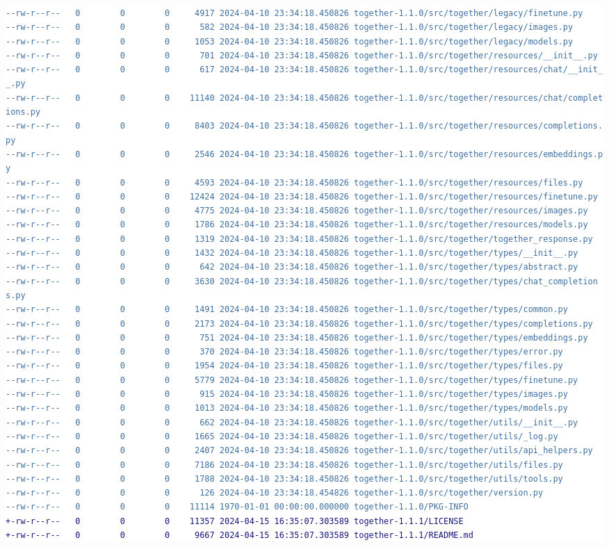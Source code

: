 ```diff
--rw-r--r--   0        0        0     4917 2024-04-10 23:34:18.450826 together-1.1.0/src/together/legacy/finetune.py
--rw-r--r--   0        0        0      582 2024-04-10 23:34:18.450826 together-1.1.0/src/together/legacy/images.py
--rw-r--r--   0        0        0     1053 2024-04-10 23:34:18.450826 together-1.1.0/src/together/legacy/models.py
--rw-r--r--   0        0        0      701 2024-04-10 23:34:18.450826 together-1.1.0/src/together/resources/__init__.py
--rw-r--r--   0        0        0      617 2024-04-10 23:34:18.450826 together-1.1.0/src/together/resources/chat/__init__.py
--rw-r--r--   0        0        0    11140 2024-04-10 23:34:18.450826 together-1.1.0/src/together/resources/chat/completions.py
--rw-r--r--   0        0        0     8403 2024-04-10 23:34:18.450826 together-1.1.0/src/together/resources/completions.py
--rw-r--r--   0        0        0     2546 2024-04-10 23:34:18.450826 together-1.1.0/src/together/resources/embeddings.py
--rw-r--r--   0        0        0     4593 2024-04-10 23:34:18.450826 together-1.1.0/src/together/resources/files.py
--rw-r--r--   0        0        0    12424 2024-04-10 23:34:18.450826 together-1.1.0/src/together/resources/finetune.py
--rw-r--r--   0        0        0     4775 2024-04-10 23:34:18.450826 together-1.1.0/src/together/resources/images.py
--rw-r--r--   0        0        0     1786 2024-04-10 23:34:18.450826 together-1.1.0/src/together/resources/models.py
--rw-r--r--   0        0        0     1319 2024-04-10 23:34:18.450826 together-1.1.0/src/together/together_response.py
--rw-r--r--   0        0        0     1432 2024-04-10 23:34:18.450826 together-1.1.0/src/together/types/__init__.py
--rw-r--r--   0        0        0      642 2024-04-10 23:34:18.450826 together-1.1.0/src/together/types/abstract.py
--rw-r--r--   0        0        0     3630 2024-04-10 23:34:18.450826 together-1.1.0/src/together/types/chat_completions.py
--rw-r--r--   0        0        0     1491 2024-04-10 23:34:18.450826 together-1.1.0/src/together/types/common.py
--rw-r--r--   0        0        0     2173 2024-04-10 23:34:18.450826 together-1.1.0/src/together/types/completions.py
--rw-r--r--   0        0        0      751 2024-04-10 23:34:18.450826 together-1.1.0/src/together/types/embeddings.py
--rw-r--r--   0        0        0      370 2024-04-10 23:34:18.450826 together-1.1.0/src/together/types/error.py
--rw-r--r--   0        0        0     1954 2024-04-10 23:34:18.450826 together-1.1.0/src/together/types/files.py
--rw-r--r--   0        0        0     5779 2024-04-10 23:34:18.450826 together-1.1.0/src/together/types/finetune.py
--rw-r--r--   0        0        0      915 2024-04-10 23:34:18.450826 together-1.1.0/src/together/types/images.py
--rw-r--r--   0        0        0     1013 2024-04-10 23:34:18.450826 together-1.1.0/src/together/types/models.py
--rw-r--r--   0        0        0      662 2024-04-10 23:34:18.450826 together-1.1.0/src/together/utils/__init__.py
--rw-r--r--   0        0        0     1665 2024-04-10 23:34:18.450826 together-1.1.0/src/together/utils/_log.py
--rw-r--r--   0        0        0     2407 2024-04-10 23:34:18.450826 together-1.1.0/src/together/utils/api_helpers.py
--rw-r--r--   0        0        0     7186 2024-04-10 23:34:18.450826 together-1.1.0/src/together/utils/files.py
--rw-r--r--   0        0        0     1788 2024-04-10 23:34:18.450826 together-1.1.0/src/together/utils/tools.py
--rw-r--r--   0        0        0      126 2024-04-10 23:34:18.454826 together-1.1.0/src/together/version.py
--rw-r--r--   0        0        0    11114 1970-01-01 00:00:00.000000 together-1.1.0/PKG-INFO
+-rw-r--r--   0        0        0    11357 2024-04-15 16:35:07.303589 together-1.1.1/LICENSE
+-rw-r--r--   0        0        0     9667 2024-04-15 16:35:07.303589 together-1.1.1/README.md
```